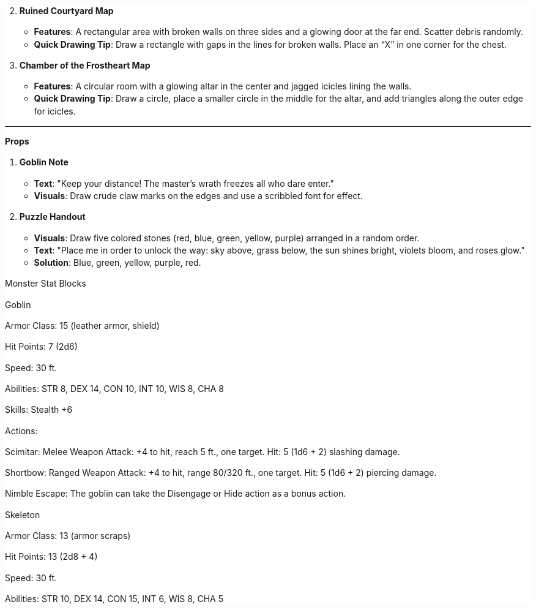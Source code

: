 2. **Ruined Courtyard Map**
   - **Features**: A rectangular area with broken walls on three sides and a glowing door at the far end. Scatter debris randomly.
   - **Quick Drawing Tip**: Draw a rectangle with gaps in the lines for broken walls. Place an “X” in one corner for the chest.

3. **Chamber of the Frostheart Map**
   - **Features**: A circular room with a glowing altar in the center and jagged icicles lining the walls.
   - **Quick Drawing Tip**: Draw a circle, place a smaller circle in the middle for the altar, and add triangles along the outer edge for icicles.

---

**Props**

1. **Goblin Note**
   - **Text**: "Keep your distance! The master’s wrath freezes all who dare enter."
   - **Visuals**: Draw crude claw marks on the edges and use a scribbled font for effect.

2. **Puzzle Handout**
   - **Visuals**: Draw five colored stones (red, blue, green, yellow, purple) arranged in a random order.
   - **Text**: "Place me in order to unlock the way: sky above, grass below, the sun shines bright, violets bloom, and roses glow."
   - **Solution**: Blue, green, yellow, purple, red.

Monster Stat Blocks

Goblin

Armor Class: 15 (leather armor, shield)

Hit Points: 7 (2d6)

Speed: 30 ft.

Abilities: STR 8, DEX 14, CON 10, INT 10, WIS 8, CHA 8

Skills: Stealth +6

Actions:

Scimitar: Melee Weapon Attack: +4 to hit, reach 5 ft., one target. Hit: 5 (1d6 + 2) slashing damage.

Shortbow: Ranged Weapon Attack: +4 to hit, range 80/320 ft., one target. Hit: 5 (1d6 + 2) piercing damage.

Nimble Escape: The goblin can take the Disengage or Hide action as a bonus action.

Skeleton

Armor Class: 13 (armor scraps)

Hit Points: 13 (2d8 + 4)

Speed: 30 ft.

Abilities: STR 10, DEX 14, CON 15, INT 6, WIS 8, CHA 5
